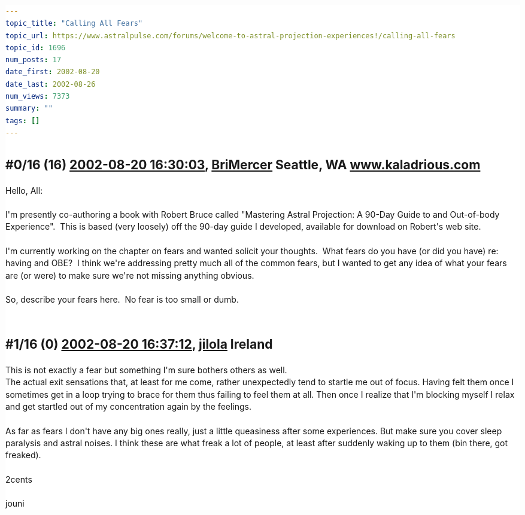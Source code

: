 ```yaml
---
topic_title: "Calling All Fears"
topic_url: https://www.astralpulse.com/forums/welcome-to-astral-projection-experiences!/calling-all-fears
topic_id: 1696
num_posts: 17
date_first: 2002-08-20
date_last: 2002-08-26
num_views: 7373
summary: ""
tags: []
---
```


## \#0/16 (16) [2002-08-20 16:30:03](https://www.astralpulse.com/forums/index.php?msg=117431), [BriMercer](https://www.astralpulse.com/forums/profile/?u=34) Seattle, WA  www.kaladrious.com ##
<section>
Hello, All:
<br>
<br>
I'm presently co-authoring a book with Robert Bruce called "Mastering Astral Projection: A 90-Day Guide to and Out-of-body Experience".  This is based (very loosely) off the 90-day guide I developed, available for download on Robert's web site.
<br>
<br>
I'm currently working on the chapter on fears and wanted solicit your thoughts.  What fears do you have (or did you have) re: having and OBE?  I think we're addressing pretty much all of the common fears, but I wanted to get any idea of what your fears are (or were) to make sure we're not missing anything obvious.
<br>
<br>
So, describe your fears here.  No fear is too small or dumb.
<br>
<br>
</section>

## \#1/16 (0) [2002-08-20 16:37:12](https://www.astralpulse.com/forums/index.php?msg=10915), [jilola](https://www.astralpulse.com/forums/profile/?u=755) Ireland ##
<section>
This is not exactly a fear but something I'm sure bothers others as well.
<br>
The actual exit sensations that, at least for me come, rather unexpectedly tend to startle me out of focus. Having felt them once I sometimes get in a loop trying to brace for them thus failing to feel them at all. Then once I realize that I'm blocking myself I relax and get startled out of my concentration again by the feelings.
<br>
<br>
As far as fears I don't have any big ones really, just a little queasiness after some experiences. But make sure you cover sleep paralysis and astral noises. I think these are what freak a lot of people, at least after suddenly waking up to them (bin there, got freaked).
<br>
<br>
2cents
<br>
<br>
jouni
</section>

